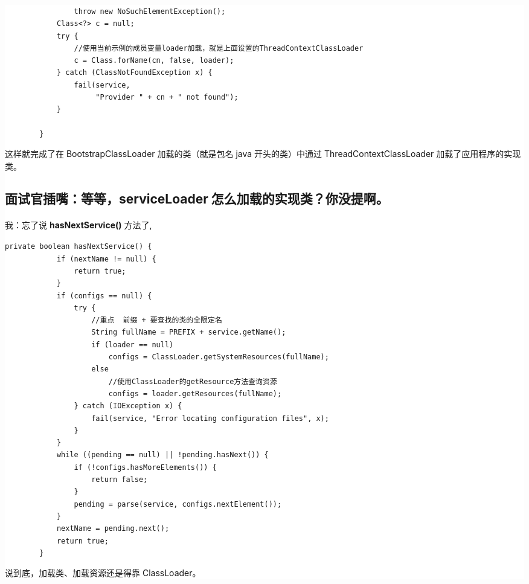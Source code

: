 ```
                throw new NoSuchElementException();
            Class<?> c = null;
            try {
                //使用当前示例的成员变量loader加载，就是上面设置的ThreadContextClassLoader
                c = Class.forName(cn, false, loader);
            } catch (ClassNotFoundException x) {
                fail(service,
                     "Provider " + cn + " not found");
            }

        }

```

这样就完成了在 BootstrapClassLoader 加载的类（就是包名 java 开头的类）中通过 ThreadContextClassLoader 加载了应用程序的实现类。

## **面试官插嘴：等等，serviceLoader 怎么加载的实现类？你没提啊。**

我：忘了说 **hasNextService()** 方法了,

```
private boolean hasNextService() {
            if (nextName != null) {
                return true;
            }
            if (configs == null) {
                try {
                    //重点  前缀 + 要查找的类的全限定名 
                    String fullName = PREFIX + service.getName();
                    if (loader == null)
                        configs = ClassLoader.getSystemResources(fullName);
                    else
                        //使用ClassLoader的getResource方法查询资源
                        configs = loader.getResources(fullName);
                } catch (IOException x) {
                    fail(service, "Error locating configuration files", x);
                }
            }
            while ((pending == null) || !pending.hasNext()) {
                if (!configs.hasMoreElements()) {
                    return false;
                }
                pending = parse(service, configs.nextElement());
            }
            nextName = pending.next();
            return true;
        }

```

说到底，加载类、加载资源还是得靠 ClassLoader。
